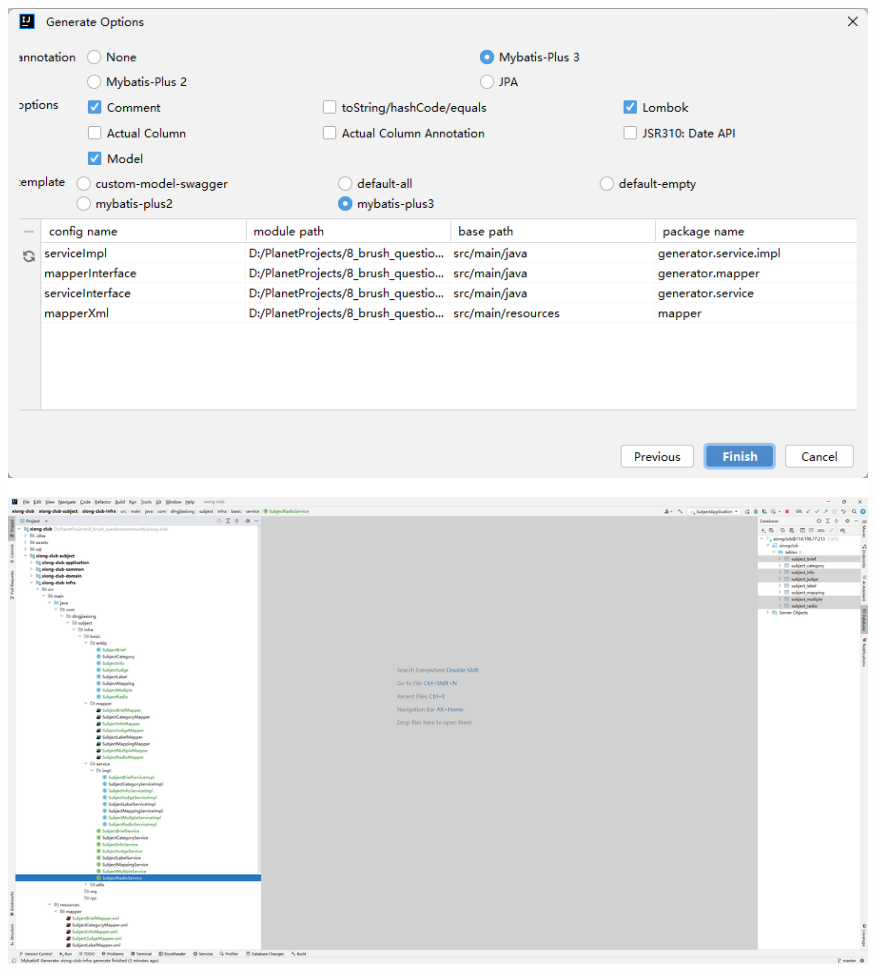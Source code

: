 

![image-20240813175924926](./assets/image-20240813175924926.png)



![image-20240813180248416](./assets/image-20240813180248416.png)
